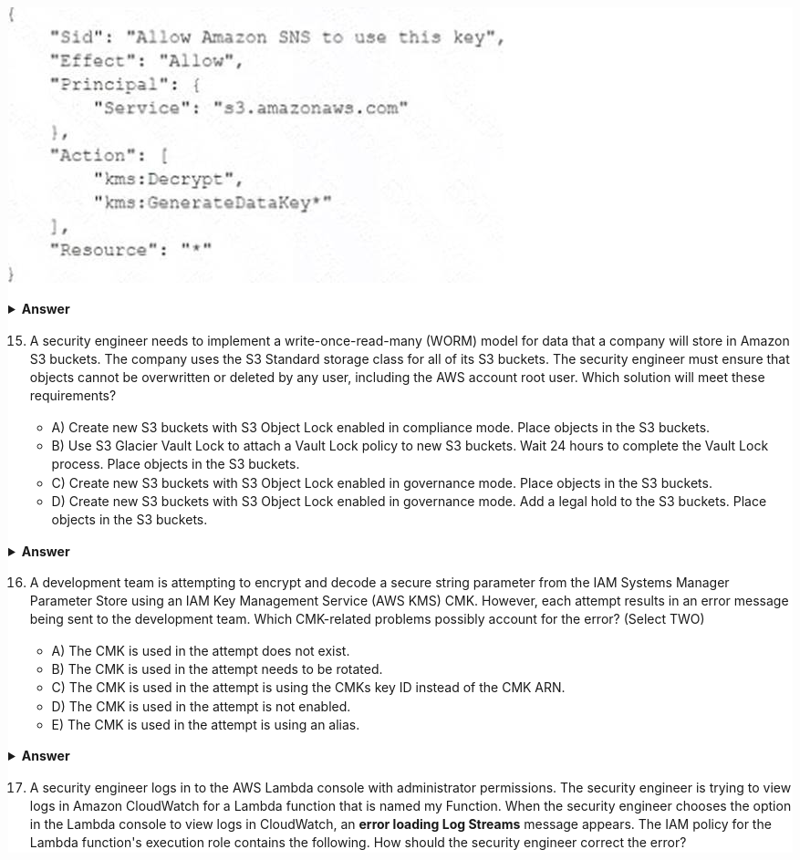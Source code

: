 ![Question 14 option D](../images/aws_SCS_C02_pt2_14_D.jpg)


<details markdown=1><summary markdown='span'><b>Answer</b></summary></details>

15. A security engineer needs to implement a write-once-read-many (WORM) model for data that a company will store in Amazon S3 buckets. The company uses the S3 Standard storage class for all of its S3 buckets. The security engineer must ensure that objects cannot be overwritten or deleted by any user, including the AWS account root user. Which solution will meet these requirements?

    - A) Create new S3 buckets with S3 Object Lock enabled in compliance mode. Place objects in the S3 buckets.
    - B) Use S3 Glacier Vault Lock to attach a Vault Lock policy to new S3 buckets. Wait 24 hours to complete the Vault Lock process. Place objects in the S3 buckets.
    - C) Create new S3 buckets with S3 Object Lock enabled in governance mode. Place objects in the S3 buckets.
    - D) Create new S3 buckets with S3 Object Lock enabled in governance mode. Add a legal hold to the S3 buckets. Place objects in the S3 buckets.


<details markdown=1><summary markdown='span'><b>Answer</b></summary></details>

16. A development team is attempting to encrypt and decode a secure string parameter from the IAM Systems Manager Parameter Store using an IAM Key Management Service (AWS KMS) CMK. However, each attempt results in an error message being sent to the development team. Which CMK-related problems possibly account for the error? (Select TWO)

    - A) The CMK is used in the attempt does not exist.
    - B) The CMK is used in the attempt needs to be rotated.
    - C) The CMK is used in the attempt is using the CMKs key ID instead of the CMK ARN.
    - D) The CMK is used in the attempt is not enabled.
    - E) The CMK is used in the attempt is using an alias.


<details markdown=1><summary markdown='span'><b>Answer</b></summary></details>

17. A security engineer logs in to the AWS Lambda console with administrator permissions. The security engineer is trying to view logs in Amazon CloudWatch for a Lambda function that is named my Function. When the security engineer chooses the option in the Lambda console to view logs in CloudWatch, an **error loading Log Streams** message appears. The IAM policy for the Lambda function's execution role contains the following. How should the security engineer correct the error?
